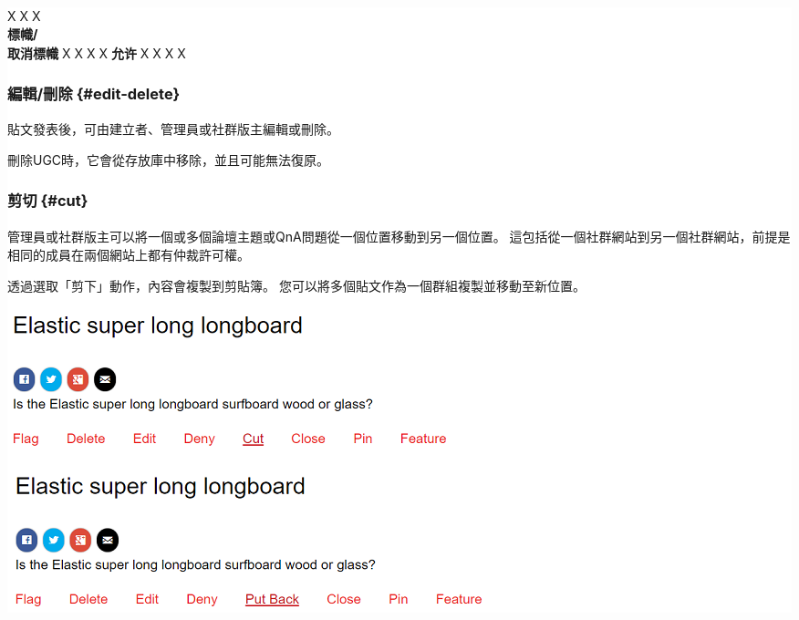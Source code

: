    <td>X</td>
   <td> </td>
   <td> </td>
   <td> </td>
   <td>X</td>
   <td>X<br /> </td>
  </tr>
  <tr>
   <td><strong>標幟/<br /> 取消標幟</strong></td>
   <td>X</td>
   <td>X</td>
   <td> </td>
   <td>X</td>
   <td> </td>
   <td>X</td>
   <td> </td>
  </tr>
  <tr>
   <td><strong>允许</strong></td>
   <td>X</td>
   <td>X</td>
   <td> </td>
   <td> </td>
   <td> </td>
   <td>X</td>
   <td>X</td>
  </tr>
 </tbody>
</table>

### 編輯/刪除 {#edit-delete}

貼文發表後，可由建立者、管理員或社群版主編輯或刪除。

刪除UGC時，它會從存放庫中移除，並且可能無法復原。

### 剪切 {#cut}

管理員或社群版主可以將一個或多個論壇主題或QnA問題從一個位置移動到另一個位置。 這包括從一個社群網站到另一個社群網站，前提是相同的成員在兩個網站上都有仲裁許可權。

透過選取「剪下」動作，內容會複製到剪貼簿。 您可以將多個貼文作為一個群組複製並移動至新位置。

![cutugc](assets/cutugc.png)

![putbackugc](assets/putbackugc.png)
